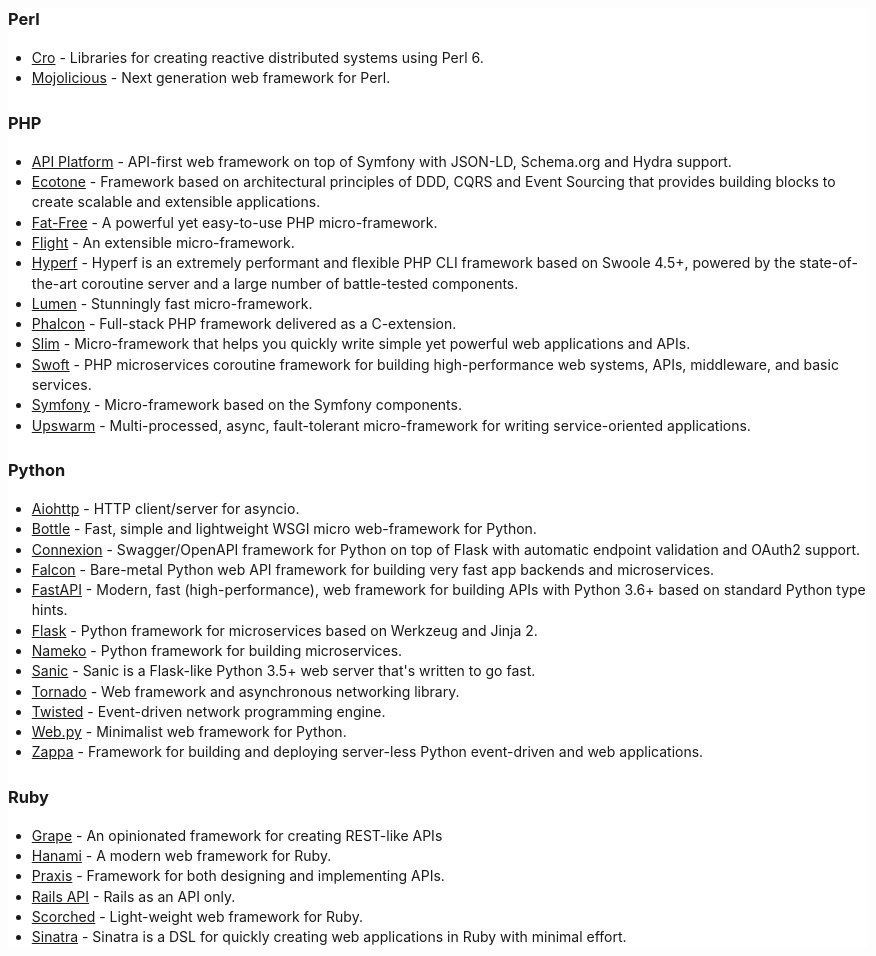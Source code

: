 ### [](#perl)Perl

*   [Cro](http://cro.services/) - Libraries for creating reactive distributed systems using Perl 6.
*   [Mojolicious](https://mojolicious.org/) - Next generation web framework for Perl.

### [](#php)PHP

*   [API Platform](https://api-platform.com/) - API-first web framework on top of Symfony with JSON-LD, Schema.org and Hydra support.
*   [Ecotone](https://docs.ecotone.tech/) - Framework based on architectural principles of DDD, CQRS and Event Sourcing that provides building blocks to create scalable and extensible applications.
*   [Fat-Free](https://fatfreeframework.com/) - A powerful yet easy-to-use PHP micro-framework.
*   [Flight](https://github.com/mikecao/flight) - An extensible micro-framework.
*   [Hyperf](https://github.com/hyperf/hyperf) - Hyperf is an extremely performant and flexible PHP CLI framework based on Swoole 4.5+, powered by the state-of-the-art coroutine server and a large number of battle-tested components.
*   [Lumen](https://lumen.laravel.com/) - Stunningly fast micro-framework.
*   [Phalcon](https://phalconphp.com/) - Full-stack PHP framework delivered as a C-extension.
*   [Slim](http://www.slimframework.com/) - Micro-framework that helps you quickly write simple yet powerful web applications and APIs.
*   [Swoft](https://github.com/swoft-cloud/swoft/) - PHP microservices coroutine framework for building high-performance web systems, APIs, middleware, and basic services.
*   [Symfony](https://symfony.com/) - Micro-framework based on the Symfony components.
*   [Upswarm](https://github.com/Zizaco/upswarm) - Multi-processed, async, fault-tolerant micro-framework for writing service-oriented applications.

### [](#python)Python

*   [Aiohttp](http://aiohttp.readthedocs.io/en/stable/) - HTTP client/server for asyncio.
*   [Bottle](https://bottlepy.org) - Fast, simple and lightweight WSGI micro web-framework for Python.
*   [Connexion](https://github.com/zalando/connexion) - Swagger/OpenAPI framework for Python on top of Flask with automatic endpoint validation and OAuth2 support.
*   [Falcon](https://falconframework.org/) - Bare-metal Python web API framework for building very fast app backends and microservices.
*   [FastAPI](https://fastapi.tiangolo.com/) - Modern, fast (high-performance), web framework for building APIs with Python 3.6+ based on standard Python type hints.
*   [Flask](http://flask.pocoo.org/) - Python framework for microservices based on Werkzeug and Jinja 2.
*   [Nameko](https://github.com/onefinestay/nameko) - Python framework for building microservices.
*   [Sanic](https://github.com/channelcat/sanic) - Sanic is a Flask-like Python 3.5+ web server that's written to go fast.
*   [Tornado](http://www.tornadoweb.org/) - Web framework and asynchronous networking library.
*   [Twisted](https://twistedmatrix.com/trac/) - Event-driven network programming engine.
*   [Web.py](https://github.com/webpy/webpy/) - Minimalist web framework for Python.
*   [Zappa](https://github.com/Miserlou/Zappa) - Framework for building and deploying server-less Python event-driven and web applications.

### [](#ruby)Ruby

*   [Grape](https://github.com/ruby-grape/grape) - An opinionated framework for creating REST-like APIs
*   [Hanami](https://github.com/hanami) - A modern web framework for Ruby.
*   [Praxis](https://github.com/rightscale/praxis) - Framework for both designing and implementing APIs.
*   [Rails API](http://edgeguides.rubyonrails.org/api_app.html) - Rails as an API only.
*   [Scorched](https://github.com/wardrop/Scorched) - Light-weight web framework for Ruby.
*   [Sinatra](http://www.sinatrarb.com/) - Sinatra is a DSL for quickly creating web applications in Ruby with minimal effort.
